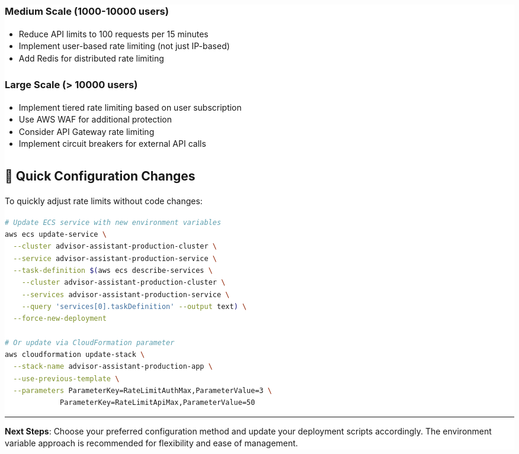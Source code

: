 ### **Medium Scale (1000-10000 users)**
- Reduce API limits to 100 requests per 15 minutes
- Implement user-based rate limiting (not just IP-based)
- Add Redis for distributed rate limiting

### **Large Scale (> 10000 users)**
- Implement tiered rate limiting based on user subscription
- Use AWS WAF for additional protection
- Consider API Gateway rate limiting
- Implement circuit breakers for external API calls

## 🔧 **Quick Configuration Changes**

To quickly adjust rate limits without code changes:

```bash
# Update ECS service with new environment variables
aws ecs update-service \
  --cluster advisor-assistant-production-cluster \
  --service advisor-assistant-production-service \
  --task-definition $(aws ecs describe-services \
    --cluster advisor-assistant-production-cluster \
    --services advisor-assistant-production-service \
    --query 'services[0].taskDefinition' --output text) \
  --force-new-deployment

# Or update via CloudFormation parameter
aws cloudformation update-stack \
  --stack-name advisor-assistant-production-app \
  --use-previous-template \
  --parameters ParameterKey=RateLimitAuthMax,ParameterValue=3 \
             ParameterKey=RateLimitApiMax,ParameterValue=50
```

---

**Next Steps**: Choose your preferred configuration method and update your deployment scripts accordingly. The environment variable approach is recommended for flexibility and ease of management.
